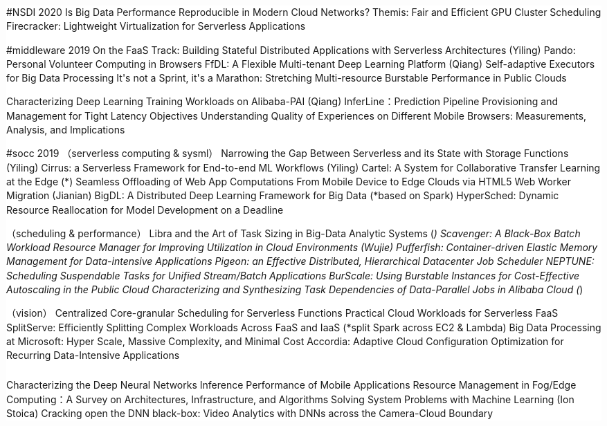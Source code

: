 #NSDI 2020
Is Big Data Performance Reproducible in Modern Cloud Networks?
Themis: Fair and Efficient GPU Cluster Scheduling
Firecracker: Lightweight Virtualization for Serverless Applications


#middleware 2019
On the FaaS Track: Building Stateful Distributed Applications with Serverless Architectures (Yiling)
Pando: Personal Volunteer Computing in Browsers 
FfDL: A Flexible Multi-tenant Deep Learning Platform (Qiang)
Self-adaptive Executors for Big Data Processing
It's not a Sprint, it's a Marathon: Stretching Multi-resource Burstable Performance in Public Clouds 


Characterizing Deep Learning Training Workloads on Alibaba-PAI (Qiang)
InferLine：Prediction Pipeline Provisioning and Management for Tight Latency Objectives
Understanding Quality of Experiences on Different Mobile Browsers: Measurements, Analysis, and Implications

#socc 2019
（serverless computing & sysml）
Narrowing the Gap Between Serverless and its State with Storage Functions (Yiling)
Cirrus: a Serverless Framework for End-to-end ML Workflows (Yiling)
Cartel: A System for Collaborative Transfer Learning at the Edge (*)
Seamless Offloading of Web App Computations From Mobile Device to Edge Clouds via HTML5 Web Worker Migration (Jianian)
BigDL: A Distributed Deep Learning Framework for Big Data (*based on Spark)
HyperSched: Dynamic Resource Reallocation for Model Development on a Deadline

（scheduling & performance）
Libra and the Art of Task Sizing in Big-Data Analytic Systems (*)
Scavenger: A Black-Box Batch Workload Resource Manager for Improving Utilization in Cloud Environments (Wujie)
Pufferfish: Container-driven Elastic Memory Management for Data-intensive Applications
Pigeon: an Effective Distributed, Hierarchical Datacenter Job Scheduler
NEPTUNE: Scheduling Suspendable Tasks for Unified Stream/Batch Applications
BurScale: Using Burstable Instances for Cost-Effective Autoscaling in the Public Cloud
Characterizing and Synthesizing Task Dependencies of Data-Parallel Jobs in Alibaba Cloud (*)

（vision）
Centralized Core-granular Scheduling for Serverless Functions
Practical Cloud Workloads for Serverless FaaS
SplitServe: Efficiently Splitting Complex Workloads Across FaaS and IaaS (*split Spark across EC2 & Lambda)
Big Data Processing at Microsoft: Hyper Scale, Massive Complexity, and Minimal Cost
Accordia: Adaptive Cloud Configuration Optimization for Recurring Data-Intensive Applications

###
Characterizing the Deep Neural Networks Inference Performance of Mobile Applications
Resource Management in Fog/Edge Computing：A Survey on Architectures, Infrastructure, and Algorithms
Solving System Problems with Machine Learning (Ion Stoica)
Cracking open the DNN black-box: Video Analytics with DNNs across the Camera-Cloud Boundary
